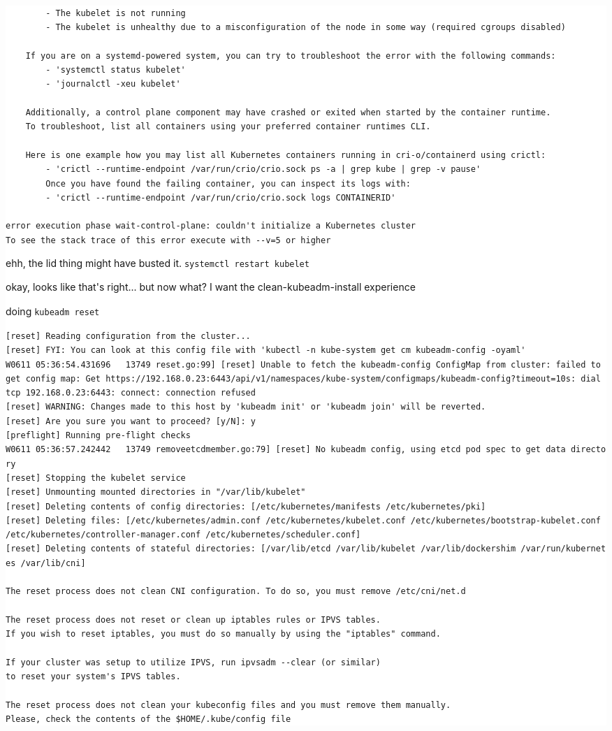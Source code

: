 ```
		- The kubelet is not running
		- The kubelet is unhealthy due to a misconfiguration of the node in some way (required cgroups disabled)

	If you are on a systemd-powered system, you can try to troubleshoot the error with the following commands:
		- 'systemctl status kubelet'
		- 'journalctl -xeu kubelet'

	Additionally, a control plane component may have crashed or exited when started by the container runtime.
	To troubleshoot, list all containers using your preferred container runtimes CLI.

	Here is one example how you may list all Kubernetes containers running in cri-o/containerd using crictl:
		- 'crictl --runtime-endpoint /var/run/crio/crio.sock ps -a | grep kube | grep -v pause'
		Once you have found the failing container, you can inspect its logs with:
		- 'crictl --runtime-endpoint /var/run/crio/crio.sock logs CONTAINERID'

error execution phase wait-control-plane: couldn't initialize a Kubernetes cluster
To see the stack trace of this error execute with --v=5 or higher
```

ehh, the lid thing might have busted it. `systemctl restart kubelet`

okay, looks like that's right... but now what? I want the clean-kubeadm-install experience

doing `kubeadm reset`

```
[reset] Reading configuration from the cluster...
[reset] FYI: You can look at this config file with 'kubectl -n kube-system get cm kubeadm-config -oyaml'
W0611 05:36:54.431696   13749 reset.go:99] [reset] Unable to fetch the kubeadm-config ConfigMap from cluster: failed to get config map: Get https://192.168.0.23:6443/api/v1/namespaces/kube-system/configmaps/kubeadm-config?timeout=10s: dial tcp 192.168.0.23:6443: connect: connection refused
[reset] WARNING: Changes made to this host by 'kubeadm init' or 'kubeadm join' will be reverted.
[reset] Are you sure you want to proceed? [y/N]: y
[preflight] Running pre-flight checks
W0611 05:36:57.242442   13749 removeetcdmember.go:79] [reset] No kubeadm config, using etcd pod spec to get data directory
[reset] Stopping the kubelet service
[reset] Unmounting mounted directories in "/var/lib/kubelet"
[reset] Deleting contents of config directories: [/etc/kubernetes/manifests /etc/kubernetes/pki]
[reset] Deleting files: [/etc/kubernetes/admin.conf /etc/kubernetes/kubelet.conf /etc/kubernetes/bootstrap-kubelet.conf /etc/kubernetes/controller-manager.conf /etc/kubernetes/scheduler.conf]
[reset] Deleting contents of stateful directories: [/var/lib/etcd /var/lib/kubelet /var/lib/dockershim /var/run/kubernetes /var/lib/cni]

The reset process does not clean CNI configuration. To do so, you must remove /etc/cni/net.d

The reset process does not reset or clean up iptables rules or IPVS tables.
If you wish to reset iptables, you must do so manually by using the "iptables" command.

If your cluster was setup to utilize IPVS, run ipvsadm --clear (or similar)
to reset your system's IPVS tables.

The reset process does not clean your kubeconfig files and you must remove them manually.
Please, check the contents of the $HOME/.kube/config file
```
